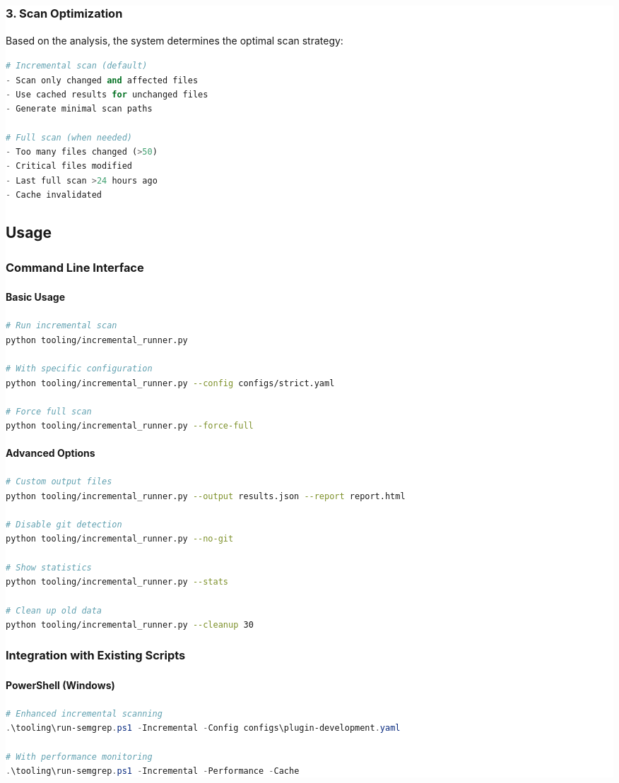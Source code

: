 ### 3. Scan Optimization
Based on the analysis, the system determines the optimal scan strategy:

```python
# Incremental scan (default)
- Scan only changed and affected files
- Use cached results for unchanged files
- Generate minimal scan paths

# Full scan (when needed)
- Too many files changed (>50)
- Critical files modified
- Last full scan >24 hours ago
- Cache invalidated
```

## Usage

### Command Line Interface

#### Basic Usage
```bash
# Run incremental scan
python tooling/incremental_runner.py

# With specific configuration
python tooling/incremental_runner.py --config configs/strict.yaml

# Force full scan
python tooling/incremental_runner.py --force-full
```

#### Advanced Options
```bash
# Custom output files
python tooling/incremental_runner.py --output results.json --report report.html

# Disable git detection
python tooling/incremental_runner.py --no-git

# Show statistics
python tooling/incremental_runner.py --stats

# Clean up old data
python tooling/incremental_runner.py --cleanup 30
```

### Integration with Existing Scripts

#### PowerShell (Windows)
```powershell
# Enhanced incremental scanning
.\tooling\run-semgrep.ps1 -Incremental -Config configs\plugin-development.yaml

# With performance monitoring
.\tooling\run-semgrep.ps1 -Incremental -Performance -Cache
```

